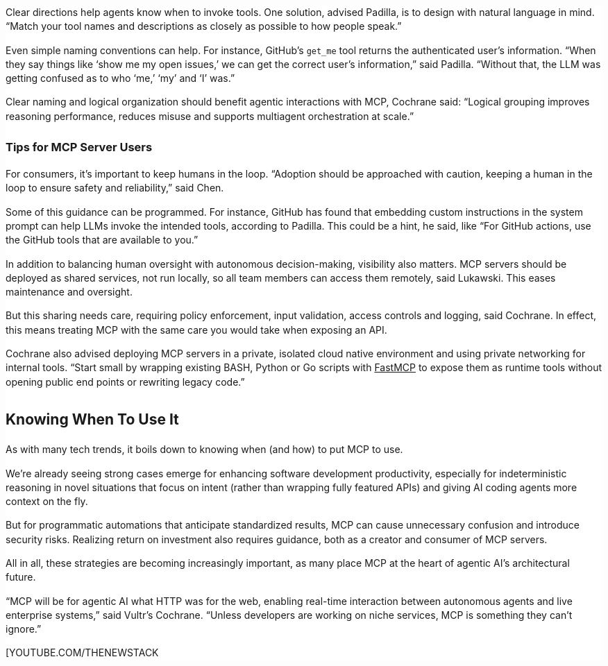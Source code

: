 Clear directions help agents know when to invoke tools. One solution, advised Padilla, is to design with natural language in mind. “Match your tool names and descriptions as closely as possible to how people speak.”

Even simple naming conventions can help. For instance, GitHub’s `get_me` tool returns the authenticated user’s information. “When they say things like ‘show me my open issues,’ we can get the correct user’s information,” said Padilla. “Without that, the LLM was getting confused as to who ‘me,’ ‘my’ and ‘I’ was.”

Clear naming and logical organization should benefit agentic interactions with MCP, Cochrane said: “Logical grouping improves reasoning performance, reduces misuse and supports multiagent orchestration at scale.”

### Tips for MCP Server Users

For consumers, it’s important to keep humans in the loop. “Adoption should be approached with caution, keeping a human in the loop to ensure safety and reliability,” said Chen.

Some of this guidance can be programmed. For instance, GitHub has found that embedding custom instructions in the system prompt can help LLMs invoke the intended tools, according to Padilla. This could be a hint, he said, like “For GitHub actions, use the GitHub tools that are available to you.”

In addition to balancing human oversight with autonomous decision-making, visibility also matters. MCP servers should be deployed as shared services, not run locally, so all team members can access them remotely, said Lukawski. This eases maintenance and oversight.

But this sharing needs care, requiring policy enforcement, input validation, access controls and logging, said Cochrane. In effect, this means treating MCP with the same care you would take when exposing an API.

Cochrane also advised deploying MCP servers in a private, isolated cloud native environment and using private networking for internal tools. “Start small by wrapping existing BASH, Python or Go scripts with [FastMCP](https://gofastmcp.com/getting-started/welcome) to expose them as runtime tools without opening public end points or rewriting legacy code.”

## Knowing When To Use It

As with many tech trends, it boils down to knowing when (and how) to put MCP to use.

We’re already seeing strong cases emerge for enhancing software development productivity, especially for indeterministic reasoning in novel situations that focus on intent (rather than wrapping fully featured APIs) and giving AI coding agents more context on the fly.

But for programmatic automations that anticipate standardized results, MCP can cause unnecessary confusion and introduce security risks. Realizing return on investment also requires guidance, both as a creator and consumer of MCP servers.

All in all, these strategies are becoming increasingly important, as many place MCP at the heart of agentic AI’s architectural future.

“MCP will be for agentic AI what HTTP was for the web, enabling real-time interaction between autonomous agents and live enterprise systems,” said Vultr’s Cochrane. “Unless developers are working on niche services, MCP is something they can’t ignore.”

[YOUTUBE.COM/THENEWSTACK
